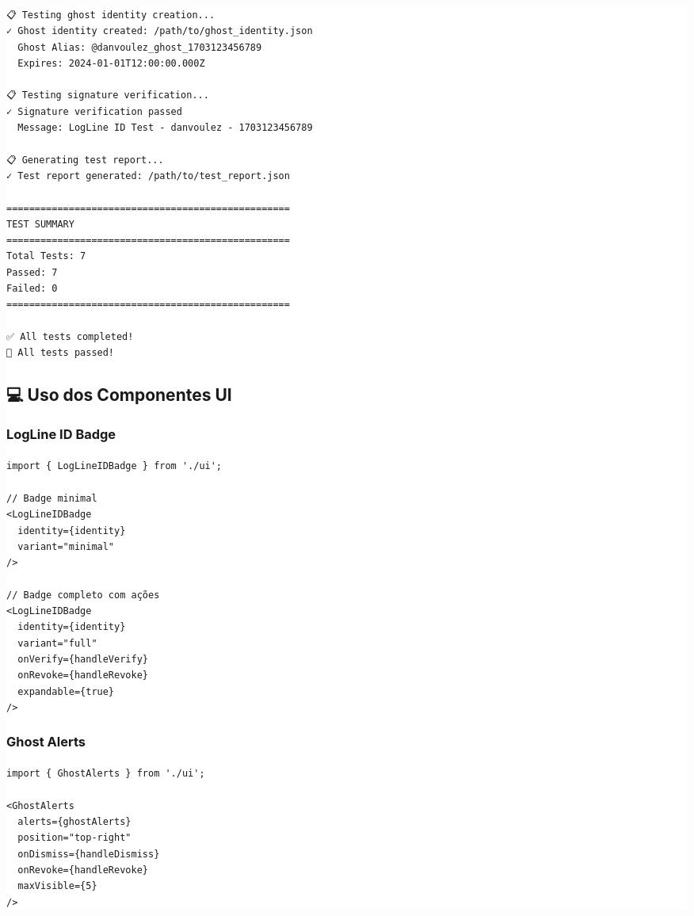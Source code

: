 ```
📋 Testing ghost identity creation...
✓ Ghost identity created: /path/to/ghost_identity.json
  Ghost Alias: @danvoulez_ghost_1703123456789
  Expires: 2024-01-01T12:00:00.000Z

📋 Testing signature verification...
✓ Signature verification passed
  Message: LogLine ID Test - danvoulez - 1703123456789

📋 Generating test report...
✓ Test report generated: /path/to/test_report.json

==================================================
TEST SUMMARY
==================================================
Total Tests: 7
Passed: 7
Failed: 0
==================================================

✅ All tests completed!
🎉 All tests passed!
```

## 💻 Uso dos Componentes UI

### LogLine ID Badge

```tsx
import { LogLineIDBadge } from './ui';

// Badge minimal
<LogLineIDBadge 
  identity={identity}
  variant="minimal"
/>

// Badge completo com ações
<LogLineIDBadge 
  identity={identity}
  variant="full"
  onVerify={handleVerify}
  onRevoke={handleRevoke}
  expandable={true}
/>
```

### Ghost Alerts

```tsx
import { GhostAlerts } from './ui';

<GhostAlerts 
  alerts={ghostAlerts}
  position="top-right"
  onDismiss={handleDismiss}
  onRevoke={handleRevoke}
  maxVisible={5}
/>
```
